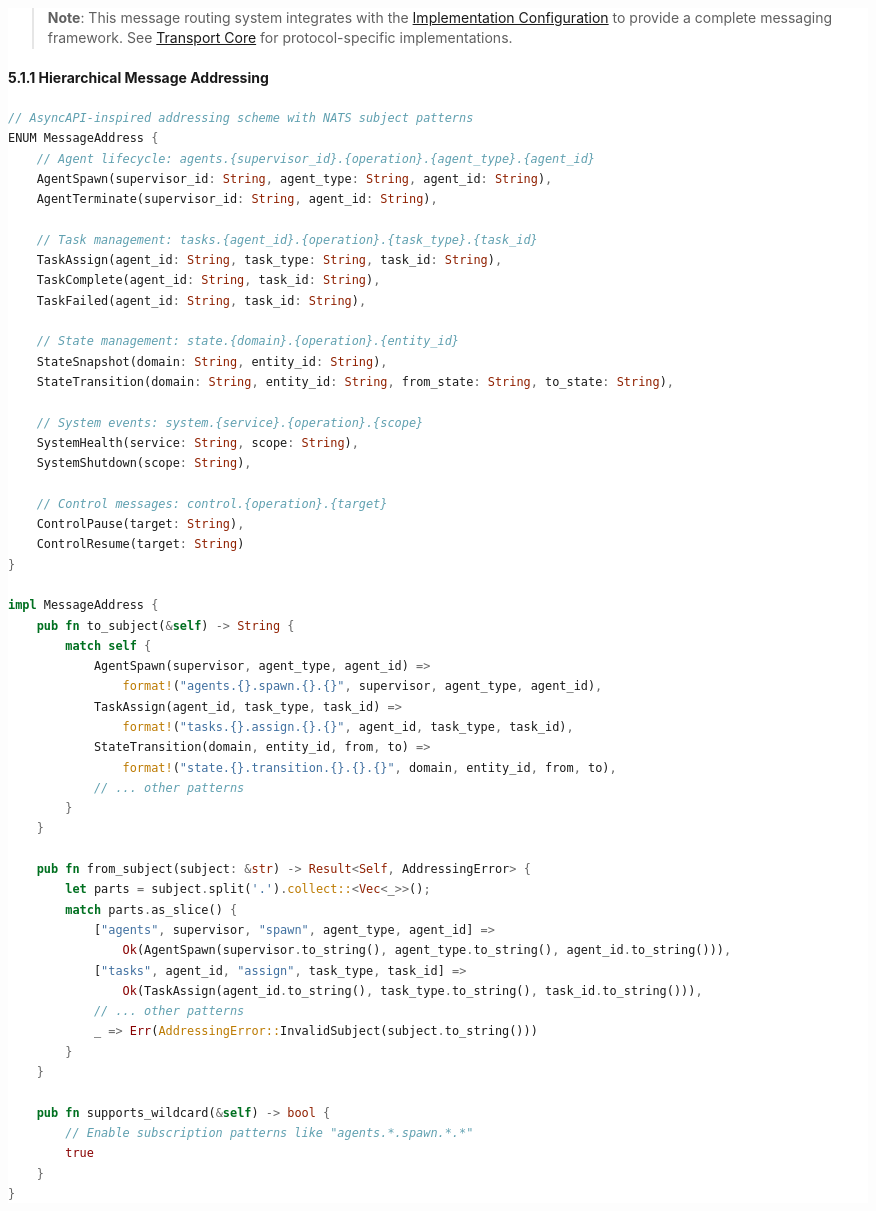 > **Note**: This message routing system integrates with the [Implementation Configuration](implementation-config.md#module-organization-structure) to provide a complete messaging framework.
> See [Transport Core](../transport/transport-core.md) for protocol-specific implementations.

#### 5.1.1 Hierarchical Message Addressing

```rust
// AsyncAPI-inspired addressing scheme with NATS subject patterns
ENUM MessageAddress {
    // Agent lifecycle: agents.{supervisor_id}.{operation}.{agent_type}.{agent_id}
    AgentSpawn(supervisor_id: String, agent_type: String, agent_id: String),
    AgentTerminate(supervisor_id: String, agent_id: String),
    
    // Task management: tasks.{agent_id}.{operation}.{task_type}.{task_id}
    TaskAssign(agent_id: String, task_type: String, task_id: String),
    TaskComplete(agent_id: String, task_id: String),
    TaskFailed(agent_id: String, task_id: String),
    
    // State management: state.{domain}.{operation}.{entity_id}
    StateSnapshot(domain: String, entity_id: String),
    StateTransition(domain: String, entity_id: String, from_state: String, to_state: String),
    
    // System events: system.{service}.{operation}.{scope}
    SystemHealth(service: String, scope: String),
    SystemShutdown(scope: String),
    
    // Control messages: control.{operation}.{target}
    ControlPause(target: String),
    ControlResume(target: String)
}

impl MessageAddress {
    pub fn to_subject(&self) -> String {
        match self {
            AgentSpawn(supervisor, agent_type, agent_id) => 
                format!("agents.{}.spawn.{}.{}", supervisor, agent_type, agent_id),
            TaskAssign(agent_id, task_type, task_id) => 
                format!("tasks.{}.assign.{}.{}", agent_id, task_type, task_id),
            StateTransition(domain, entity_id, from, to) => 
                format!("state.{}.transition.{}.{}.{}", domain, entity_id, from, to),
            // ... other patterns
        }
    }
    
    pub fn from_subject(subject: &str) -> Result<Self, AddressingError> {
        let parts = subject.split('.').collect::<Vec<_>>();
        match parts.as_slice() {
            ["agents", supervisor, "spawn", agent_type, agent_id] => 
                Ok(AgentSpawn(supervisor.to_string(), agent_type.to_string(), agent_id.to_string())),
            ["tasks", agent_id, "assign", task_type, task_id] => 
                Ok(TaskAssign(agent_id.to_string(), task_type.to_string(), task_id.to_string())),
            // ... other patterns
            _ => Err(AddressingError::InvalidSubject(subject.to_string()))
        }
    }
    
    pub fn supports_wildcard(&self) -> bool {
        // Enable subscription patterns like "agents.*.spawn.*.*"
        true
    }
}
```
